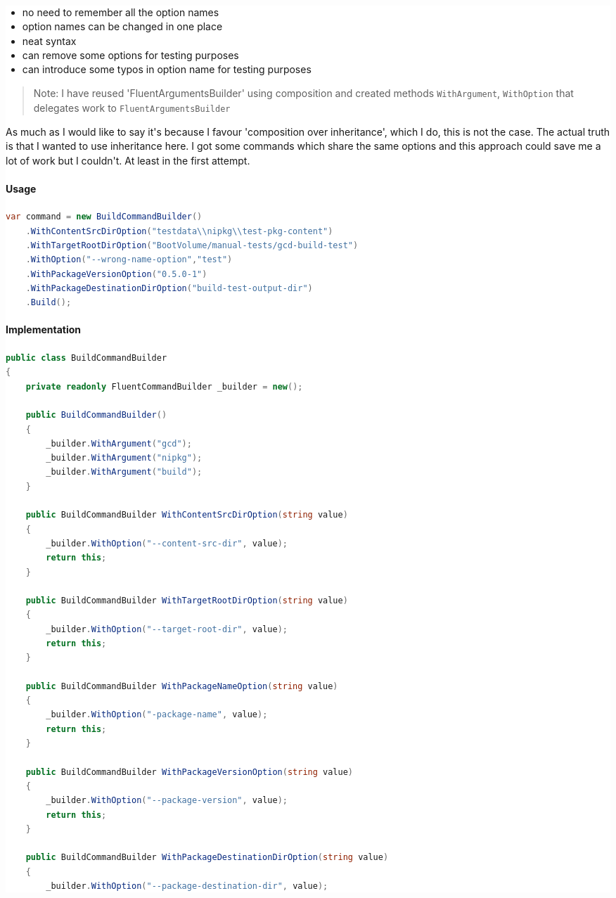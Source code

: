 * no need to remember all the option names
* option names can be changed in one place
* neat syntax
* can remove some options for testing purposes
* can introduce some typos in option name for testing purposes

> Note: I have reused 'FluentArgumentsBuilder' using composition and created methods `WithArgument`, `WithOption` that delegates work to `FluentArgumentsBuilder`

 As much as I would like to say it's because I favour 'composition over inheritance', which I do, this is not the case. The actual truth is that I wanted to use inheritance here. I got some commands which share the same options and this approach could save me a lot of work but I couldn't. At least in the first attempt.

#### Usage
```csharp
var command = new BuildCommandBuilder()
    .WithContentSrcDirOption("testdata\\nipkg\\test-pkg-content")
    .WithTargetRootDirOption("BootVolume/manual-tests/gcd-build-test")
    .WithOption("--wrong-name-option","test") 
    .WithPackageVersionOption("0.5.0-1")
    .WithPackageDestinationDirOption("build-test-output-dir")
    .Build();
```

#### Implementation
```csharp
public class BuildCommandBuilder
{
    private readonly FluentCommandBuilder _builder = new();

    public BuildCommandBuilder()
    {
        _builder.WithArgument("gcd");
        _builder.WithArgument("nipkg");
        _builder.WithArgument("build");
    }

    public BuildCommandBuilder WithContentSrcDirOption(string value)
    {
        _builder.WithOption("--content-src-dir", value);
        return this;
    }
    
    public BuildCommandBuilder WithTargetRootDirOption(string value)
    {
        _builder.WithOption("--target-root-dir", value);
        return this;
    }
    
    public BuildCommandBuilder WithPackageNameOption(string value)
    {
        _builder.WithOption("-package-name", value);
        return this;
    }
    
    public BuildCommandBuilder WithPackageVersionOption(string value)
    {
        _builder.WithOption("--package-version", value);
        return this;
    }

    public BuildCommandBuilder WithPackageDestinationDirOption(string value)
    {
        _builder.WithOption("--package-destination-dir", value);
```